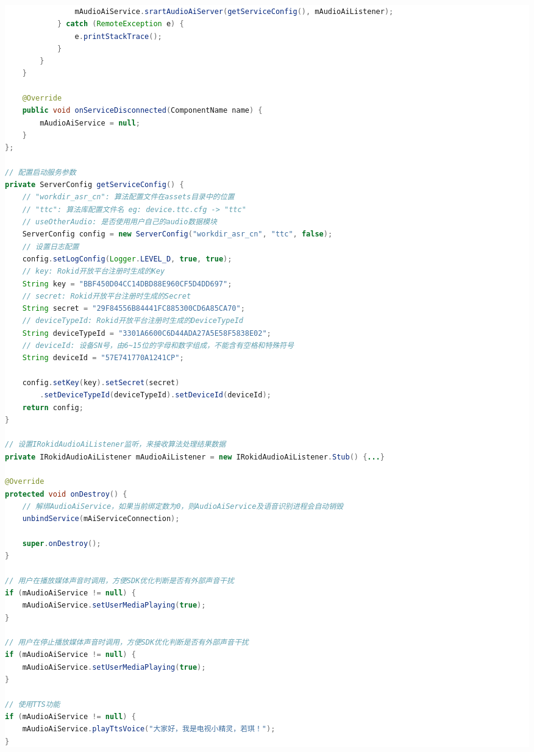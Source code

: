 ```java
                mAudioAiService.srartAudioAiServer(getServiceConfig(), mAudioAiListener);
            } catch (RemoteException e) {
                e.printStackTrace();
            }
        }
    }

    @Override
    public void onServiceDisconnected(ComponentName name) {
        mAudioAiService = null;
    }
};

// 配置启动服务参数
private ServerConfig getServiceConfig() {
    // "workdir_asr_cn": 算法配置文件在assets目录中的位置
    // "ttc": 算法库配置文件名 eg: device.ttc.cfg -> "ttc"
    // useOtherAudio: 是否使用用户自己的audio数据模块
    ServerConfig config = new ServerConfig("workdir_asr_cn", "ttc", false);
    // 设置日志配置
    config.setLogConfig(Logger.LEVEL_D, true, true);
    // key: Rokid开放平台注册时生成的Key
    String key = "BBF450D04CC14DBD88E960CF5D4DD697";
    // secret: Rokid开放平台注册时生成的Secret
    String secret = "29F84556B84441FC885300CD6A85CA70";
    // deviceTypeId: Rokid开放平台注册时生成的DeviceTypeId
    String deviceTypeId = "3301A6600C6D44ADA27A5E58F5838E02";
    // deviceId: 设备SN号，由6~15位的字母和数字组成，不能含有空格和特殊符号
    String deviceId = "57E741770A1241CP";
    
    config.setKey(key).setSecret(secret)
        .setDeviceTypeId(deviceTypeId).setDeviceId(deviceId);
    return config;
}

// 设置IRokidAudioAiListener监听，来接收算法处理结果数据
private IRokidAudioAiListener mAudioAiListener = new IRokidAudioAiListener.Stub() {...}

@Override
protected void onDestroy() {
	// 解绑AudioAiService，如果当前绑定数为0，则AudioAiService及语音识别进程会自动销毁
    unbindService(mAiServiceConnection);

    super.onDestroy();
}

// 用户在播放媒体声音时调用，方便SDK优化判断是否有外部声音干扰
if (mAudioAiService != null) {
    mAudioAiService.setUserMediaPlaying(true);
}

// 用户在停止播放媒体声音时调用，方便SDK优化判断是否有外部声音干扰
if (mAudioAiService != null) {
    mAudioAiService.setUserMediaPlaying(true);
}

// 使用TTS功能
if (mAudioAiService != null) {
    mAudioAiService.playTtsVoice("大家好，我是电视小精灵，若琪！");
}
```

